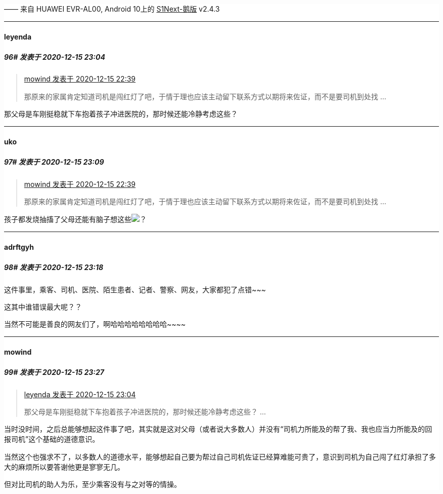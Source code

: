 —— 来自 HUAWEI EVR-AL00, Android 10上的 [S1Next-鹅版](https://github.com/ykrank/S1-Next/releases) v2.4.3


-----

####  leyenda  
##### 96#       发表于 2020-12-15 23:04


<blockquote><a href="httphttps://bbs.saraba1st.com/2b/forum.php?mod=redirect&amp;goto=findpost&amp;pid=49733716&amp;ptid=1977751" target="_blank">mowind 发表于 2020-12-15 22:39</a>

那原来的家属肯定知道司机是闯红灯了吧，于情于理也应该主动留下联系方式以期将来佐证，而不是要司机到处找 ...</blockquote>
那父母是车刚挺稳就下车抱着孩子冲进医院的，那时候还能冷静考虑这些？


-----

####  uko  
##### 97#       发表于 2020-12-15 23:09


<blockquote><a href="httphttps://bbs.saraba1st.com/2b/forum.php?mod=redirect&amp;goto=findpost&amp;pid=49733716&amp;ptid=1977751" target="_blank">mowind 发表于 2020-12-15 22:39</a>

那原来的家属肯定知道司机是闯红灯了吧，于情于理也应该主动留下联系方式以期将来佐证，而不是要司机到处找 ...</blockquote>
孩子都发烧抽搐了父母还能有脑子想这些<img src="https://static.saraba1st.com/image/smiley/face2017/004.gif" referrerpolicy="no-referrer">？


-----

####  adrftgyh  
##### 98#       发表于 2020-12-15 23:18


这件事里，乘客、司机、医院、陌生患者、记者、警察、网友，大家都犯了点错~~~


这其中谁错误最大呢？？


当然不可能是善良的网友们了，啊哈哈哈哈哈哈哈哈~~~~


-----

####  mowind  
##### 99#       发表于 2020-12-15 23:27


<blockquote><a href="httphttps://bbs.saraba1st.com/2b/forum.php?mod=redirect&amp;goto=findpost&amp;pid=49734014&amp;ptid=1977751" target="_blank">leyenda 发表于 2020-12-15 23:04</a>

那父母是车刚挺稳就下车抱着孩子冲进医院的，那时候还能冷静考虑这些？ ...</blockquote>
当时没时间，之后总能够想起这件事了吧，其实就是这对父母（或者说大多数人）并没有“司机力所能及的帮了我、我也应当力所能及的回报司机”这个基础的道德意识。

当然这个也强求不了，以多数人的道德水平，能够想起自己要为帮过自己司机佐证已经算难能可贵了，意识到司机为自己闯了红灯承担了多大的麻烦所以要答谢他更是寥寥无几。

但对比司机的助人为乐，至少乘客没有与之对等的情操。
